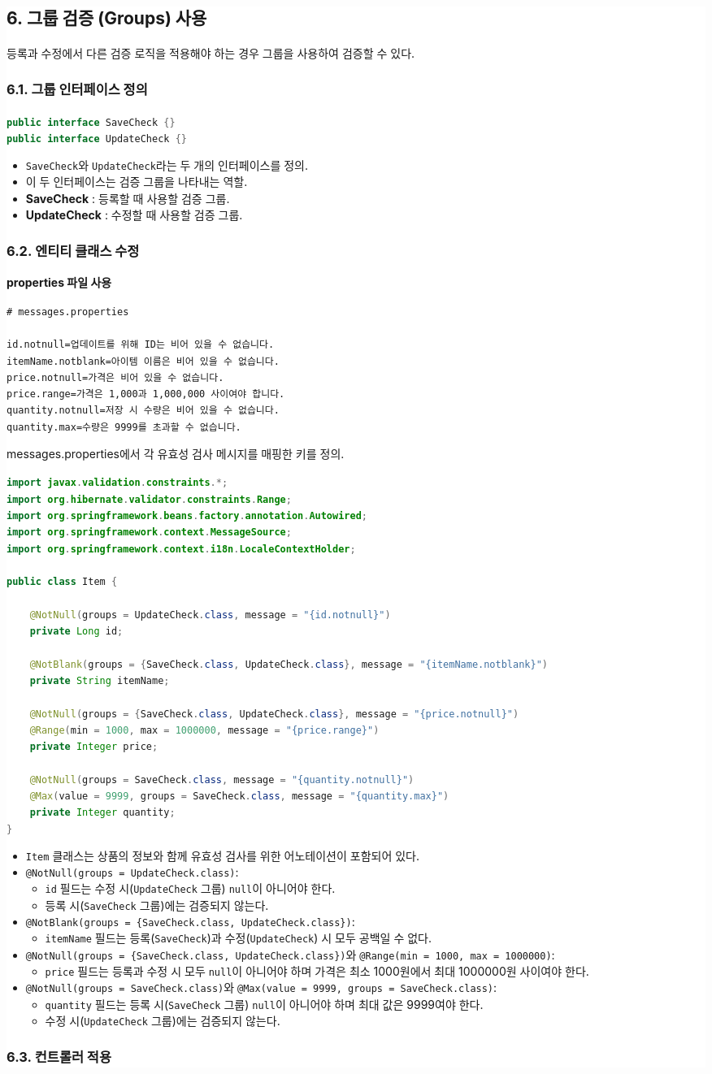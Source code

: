 ## 6. 그룹 검증 (Groups) 사용
등록과 수정에서 다른 검증 로직을 적용해야 하는 경우 그룹을 사용하여 검증할 수 있다.
### 6.1. **그룹 인터페이스 정의**
```java
public interface SaveCheck {}
public interface UpdateCheck {}
```
- `SaveCheck`와 `UpdateCheck`라는 두 개의 인터페이스를 정의.
- 이 두 인터페이스는 검증 그룹을 나타내는 역할.
- **SaveCheck** : 등록할 때 사용할 검증 그룹.
- **UpdateCheck** : 수정할 때 사용할 검증 그룹.
### 6.2. **엔티티 클래스 수정**
**properties 파일 사용**
```properties
# messages.properties

id.notnull=업데이트를 위해 ID는 비어 있을 수 없습니다.
itemName.notblank=아이템 이름은 비어 있을 수 없습니다.
price.notnull=가격은 비어 있을 수 없습니다.
price.range=가격은 1,000과 1,000,000 사이여야 합니다.
quantity.notnull=저장 시 수량은 비어 있을 수 없습니다.
quantity.max=수량은 9999를 초과할 수 없습니다.

```
messages.properties에서 각 유효성 검사 메시지를 매핑한 키를 정의.
```java
import javax.validation.constraints.*;
import org.hibernate.validator.constraints.Range;
import org.springframework.beans.factory.annotation.Autowired;
import org.springframework.context.MessageSource;
import org.springframework.context.i18n.LocaleContextHolder;

public class Item {

    @NotNull(groups = UpdateCheck.class, message = "{id.notnull}")
    private Long id;
    
    @NotBlank(groups = {SaveCheck.class, UpdateCheck.class}, message = "{itemName.notblank}")
    private String itemName;
    
    @NotNull(groups = {SaveCheck.class, UpdateCheck.class}, message = "{price.notnull}")
    @Range(min = 1000, max = 1000000, message = "{price.range}")
    private Integer price;
    
    @NotNull(groups = SaveCheck.class, message = "{quantity.notnull}")
    @Max(value = 9999, groups = SaveCheck.class, message = "{quantity.max}")
    private Integer quantity;
}

```
- `Item` 클래스는 상품의 정보와 함께 유효성 검사를 위한 어노테이션이 포함되어 있다.
- `@NotNull(groups = UpdateCheck.class)`:
    - `id` 필드는 수정 시(`UpdateCheck` 그룹) `null`이 아니어야 한다.
    - 등록 시(`SaveCheck` 그룹)에는 검증되지 않는다.
- `@NotBlank(groups = {SaveCheck.class, UpdateCheck.class})`:
    - `itemName` 필드는 등록(`SaveCheck`)과 수정(`UpdateCheck`) 시 모두 공백일 수 없다.
- `@NotNull(groups = {SaveCheck.class, UpdateCheck.class})`와 `@Range(min = 1000, max = 1000000)`:
    - `price` 필드는 등록과 수정 시 모두 `null`이 아니어야 하며 가격은 최소 1000원에서 최대 1000000원 사이여야 한다.
- `@NotNull(groups = SaveCheck.class)`와 `@Max(value = 9999, groups = SaveCheck.class)`:
    - `quantity` 필드는 등록 시(`SaveCheck` 그룹) `null`이 아니어야 하며 최대 값은 9999여야 한다.
    - 수정 시(`UpdateCheck` 그룹)에는 검증되지 않는다.
### 6.3. **컨트롤러 적용**